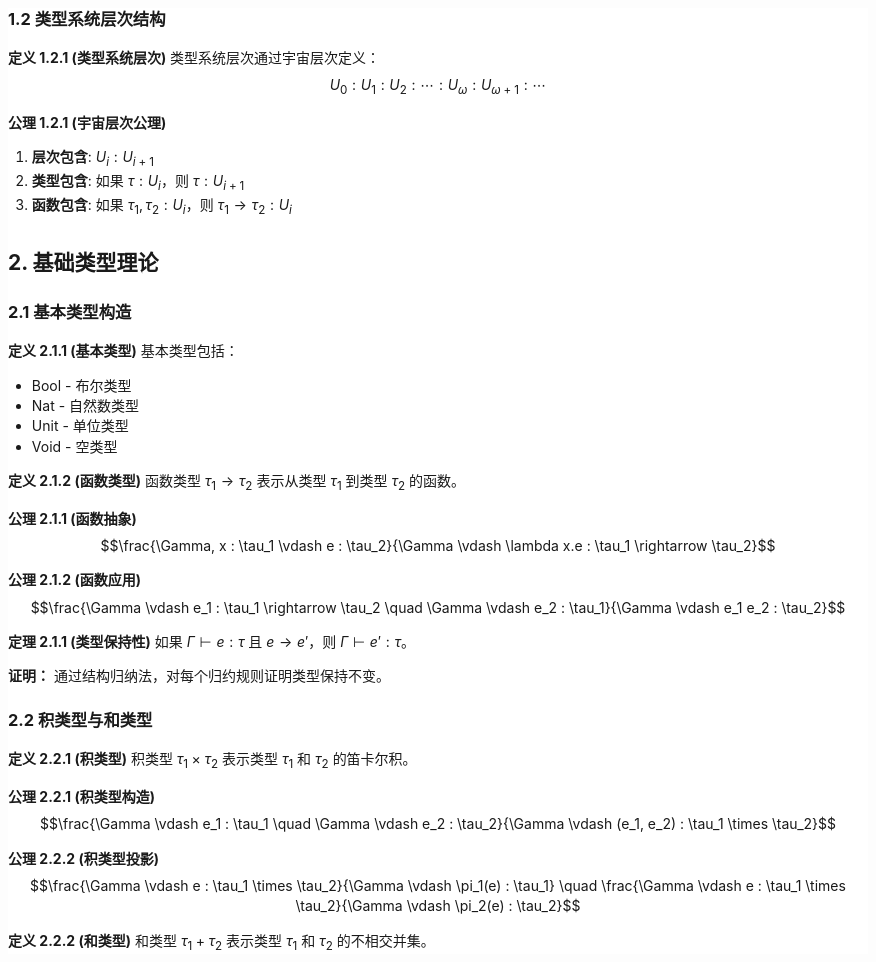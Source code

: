 ### 1.2 类型系统层次结构

**定义 1.2.1 (类型系统层次)**
类型系统层次通过宇宙层次定义：
$$U_0 : U_1 : U_2 : \cdots : U_\omega : U_{\omega+1} : \cdots$$

**公理 1.2.1 (宇宙层次公理)**

1. **层次包含**: $U_i : U_{i+1}$
2. **类型包含**: 如果 $\tau : U_i$，则 $\tau : U_{i+1}$
3. **函数包含**: 如果 $\tau_1, \tau_2 : U_i$，则 $\tau_1 \rightarrow \tau_2 : U_i$

## 2. 基础类型理论

### 2.1 基本类型构造

**定义 2.1.1 (基本类型)**
基本类型包括：

- $\text{Bool}$ - 布尔类型
- $\text{Nat}$ - 自然数类型
- $\text{Unit}$ - 单位类型
- $\text{Void}$ - 空类型

**定义 2.1.2 (函数类型)**
函数类型 $\tau_1 \rightarrow \tau_2$ 表示从类型 $\tau_1$ 到类型 $\tau_2$ 的函数。

**公理 2.1.1 (函数抽象)**
$$\frac{\Gamma, x : \tau_1 \vdash e : \tau_2}{\Gamma \vdash \lambda x.e : \tau_1 \rightarrow \tau_2}$$

**公理 2.1.2 (函数应用)**
$$\frac{\Gamma \vdash e_1 : \tau_1 \rightarrow \tau_2 \quad \Gamma \vdash e_2 : \tau_1}{\Gamma \vdash e_1 e_2 : \tau_2}$$

**定理 2.1.1 (类型保持性)**
如果 $\Gamma \vdash e : \tau$ 且 $e \rightarrow e'$，则 $\Gamma \vdash e' : \tau$。

**证明：** 通过结构归纳法，对每个归约规则证明类型保持不变。

### 2.2 积类型与和类型

**定义 2.2.1 (积类型)**
积类型 $\tau_1 \times \tau_2$ 表示类型 $\tau_1$ 和 $\tau_2$ 的笛卡尔积。

**公理 2.2.1 (积类型构造)**
$$\frac{\Gamma \vdash e_1 : \tau_1 \quad \Gamma \vdash e_2 : \tau_2}{\Gamma \vdash (e_1, e_2) : \tau_1 \times \tau_2}$$

**公理 2.2.2 (积类型投影)**
$$\frac{\Gamma \vdash e : \tau_1 \times \tau_2}{\Gamma \vdash \pi_1(e) : \tau_1} \quad \frac{\Gamma \vdash e : \tau_1 \times \tau_2}{\Gamma \vdash \pi_2(e) : \tau_2}$$

**定义 2.2.2 (和类型)**
和类型 $\tau_1 + \tau_2$ 表示类型 $\tau_1$ 和 $\tau_2$ 的不相交并集。
